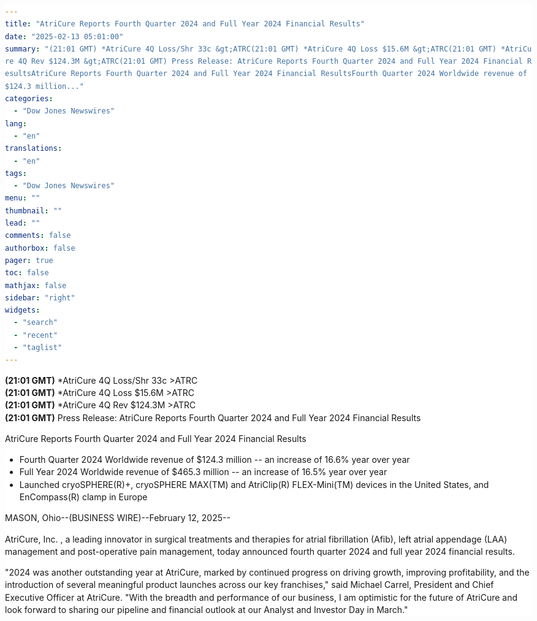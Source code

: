 ```yaml
---
title: "AtriCure Reports Fourth Quarter 2024 and Full Year 2024 Financial Results"
date: "2025-02-13 05:01:00"
summary: "(21:01 GMT) *AtriCure 4Q Loss/Shr 33c &gt;ATRC(21:01 GMT) *AtriCure 4Q Loss $15.6M &gt;ATRC(21:01 GMT) *AtriCure 4Q Rev $124.3M &gt;ATRC(21:01 GMT) Press Release: AtriCure Reports Fourth Quarter 2024 and Full Year 2024 Financial ResultsAtriCure Reports Fourth Quarter 2024 and Full Year 2024 Financial ResultsFourth Quarter 2024 Worldwide revenue of $124.3 million..."
categories:
  - "Dow Jones Newswires"
lang:
  - "en"
translations:
  - "en"
tags:
  - "Dow Jones Newswires"
menu: ""
thumbnail: ""
lead: ""
comments: false
authorbox: false
pager: true
toc: false
mathjax: false
sidebar: "right"
widgets:
  - "search"
  - "recent"
  - "taglist"
---
```


**(21:01 GMT)** \*AtriCure 4Q Loss/Shr 33c >ATRC  
**(21:01 GMT)** \*AtriCure 4Q Loss $15.6M >ATRC  
**(21:01 GMT)** \*AtriCure 4Q Rev $124.3M >ATRC  
**(21:01 GMT)** Press Release: AtriCure Reports Fourth Quarter 2024 and Full Year 2024 Financial Results

AtriCure Reports Fourth Quarter 2024 and Full Year 2024 Financial Results

* Fourth Quarter 2024 Worldwide revenue of $124.3 million -- an increase of 16.6% year over year
* Full Year 2024 Worldwide revenue of $465.3 million -- an increase of 16.5% year over year
* Launched cryoSPHERE(R)+, cryoSPHERE MAX(TM) and AtriClip(R) FLEX-Mini(TM) devices in the United States, and EnCompass(R) clamp in Europe

MASON, Ohio--(BUSINESS WIRE)--February 12, 2025--

AtriCure, Inc. , a leading innovator in surgical treatments and therapies for atrial fibrillation (Afib), left atrial appendage (LAA) management and post-operative pain management, today announced fourth quarter 2024 and full year 2024 financial results.

"2024 was another outstanding year at AtriCure, marked by continued progress on driving growth, improving profitability, and the introduction of several meaningful product launches across our key franchises," said Michael Carrel, President and Chief Executive Officer at AtriCure. "With the breadth and performance of our business, I am optimistic for the future of AtriCure and look forward to sharing our pipeline and financial outlook at our Analyst and Investor Day in March."
